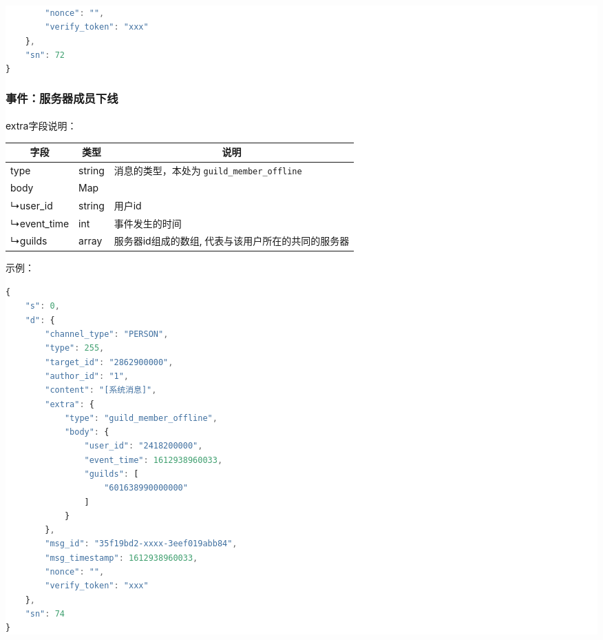 ```javascript
        "nonce": "",
        "verify_token": "xxx"
    },
    "sn": 72
}
```


### 事件：服务器成员下线

extra字段说明：

|字段|类型|说明|
|---|---|---|
|type|string|消息的类型，本处为 `guild_member_offline`|
|body|Map| |
|↳user_id|string|用户id|
|↳event_time|int|事件发生的时间|
|↳guilds|array|服务器id组成的数组, 代表与该用户所在的共同的服务器|

示例：
```javascript
{
    "s": 0,
    "d": {
        "channel_type": "PERSON",
        "type": 255,
        "target_id": "2862900000",
        "author_id": "1",
        "content": "[系统消息]",
        "extra": {
            "type": "guild_member_offline",
            "body": {
                "user_id": "2418200000",
                "event_time": 1612938960033,
                "guilds": [
                    "601638990000000"
                ]
            }
        },
        "msg_id": "35f19bd2-xxxx-3eef019abb84",
        "msg_timestamp": 1612938960033,
        "nonce": "",
        "verify_token": "xxx"
    },
    "sn": 74
}
```
